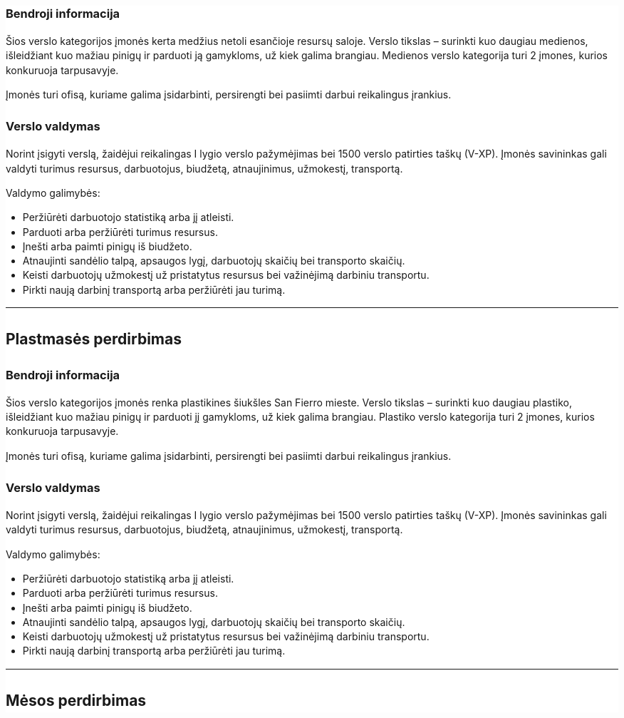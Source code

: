 ### Bendroji informacija

Šios verslo kategorijos įmonės kerta medžius netoli esančioje resursų saloje. Verslo tikslas – surinkti kuo daugiau medienos, išleidžiant kuo mažiau pinigų ir parduoti ją gamykloms, už kiek galima brangiau. Medienos verslo kategorija turi 2 įmones, kurios konkuruoja tarpusavyje.

Įmonės turi ofisą, kuriame galima įsidarbinti, persirengti bei pasiimti darbui reikalingus įrankius.

### Verslo valdymas

Norint įsigyti verslą, žaidėjui reikalingas I lygio verslo pažymėjimas bei 1500 verslo patirties taškų (V-XP). Įmonės savininkas gali valdyti turimus resursus, darbuotojus, biudžetą, atnaujinimus, užmokestį, transportą.

Valdymo galimybės:
* Peržiūrėti darbuotojo statistiką arba jį atleisti.
* Parduoti arba peržiūrėti turimus resursus.
* Įnešti arba paimti pinigų iš biudžeto.
* Atnaujinti sandėlio talpą, apsaugos lygį, darbuotojų skaičių bei transporto skaičių.
* Keisti darbuotojų užmokestį už pristatytus resursus bei važinėjimą darbiniu transportu.
* Pirkti naują darbinį transportą arba peržiūrėti jau turimą.

---

## Plastmasės perdirbimas

### Bendroji informacija

Šios verslo kategorijos įmonės renka plastikines šiukšles San Fierro mieste. Verslo tikslas – surinkti kuo daugiau plastiko, išleidžiant kuo mažiau pinigų ir parduoti jį gamykloms, už kiek galima brangiau. Plastiko verslo kategorija turi 2 įmones, kurios konkuruoja tarpusavyje.

Įmonės turi ofisą, kuriame galima įsidarbinti, persirengti bei pasiimti darbui reikalingus įrankius.

### Verslo valdymas

Norint įsigyti verslą, žaidėjui reikalingas I lygio verslo pažymėjimas bei 1500 verslo patirties taškų (V-XP). Įmonės savininkas gali valdyti turimus resursus, darbuotojus, biudžetą, atnaujinimus, užmokestį, transportą.

Valdymo galimybės:
* Peržiūrėti darbuotojo statistiką arba jį atleisti.
* Parduoti arba peržiūrėti turimus resursus.
* Įnešti arba paimti pinigų iš biudžeto.
* Atnaujinti sandėlio talpą, apsaugos lygį, darbuotojų skaičių bei transporto skaičių.
* Keisti darbuotojų užmokestį už pristatytus resursus bei važinėjimą darbiniu transportu.
* Pirkti naują darbinį transportą arba peržiūrėti jau turimą.

---

## Mėsos perdirbimas
